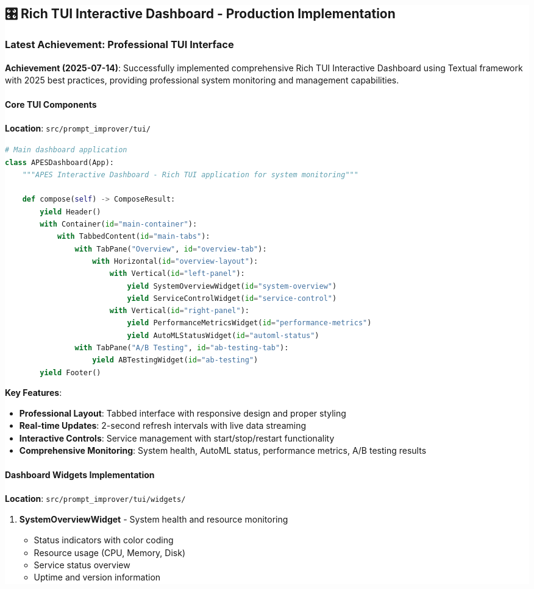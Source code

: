 
## 🎛️ Rich TUI Interactive Dashboard - Production Implementation

### Latest Achievement: Professional TUI Interface

**Achievement (2025-07-14)**: Successfully implemented comprehensive Rich TUI Interactive Dashboard using Textual framework with 2025 best practices, providing professional system monitoring and management capabilities.

#### Core TUI Components

**Location**: `src/prompt_improver/tui/`

```python
# Main dashboard application
class APESDashboard(App):
    """APES Interactive Dashboard - Rich TUI application for system monitoring"""

    def compose(self) -> ComposeResult:
        yield Header()
        with Container(id="main-container"):
            with TabbedContent(id="main-tabs"):
                with TabPane("Overview", id="overview-tab"):
                    with Horizontal(id="overview-layout"):
                        with Vertical(id="left-panel"):
                            yield SystemOverviewWidget(id="system-overview")
                            yield ServiceControlWidget(id="service-control")
                        with Vertical(id="right-panel"):
                            yield PerformanceMetricsWidget(id="performance-metrics")
                            yield AutoMLStatusWidget(id="automl-status")
                with TabPane("A/B Testing", id="ab-testing-tab"):
                    yield ABTestingWidget(id="ab-testing")
        yield Footer()
```

**Key Features**:

- **Professional Layout**: Tabbed interface with responsive design and proper styling
- **Real-time Updates**: 2-second refresh intervals with live data streaming
- **Interactive Controls**: Service management with start/stop/restart functionality
- **Comprehensive Monitoring**: System health, AutoML status, performance metrics, A/B testing results

#### Dashboard Widgets Implementation

**Location**: `src/prompt_improver/tui/widgets/`

1. **SystemOverviewWidget** - System health and resource monitoring

   - Status indicators with color coding
   - Resource usage (CPU, Memory, Disk)
   - Service status overview
   - Uptime and version information

